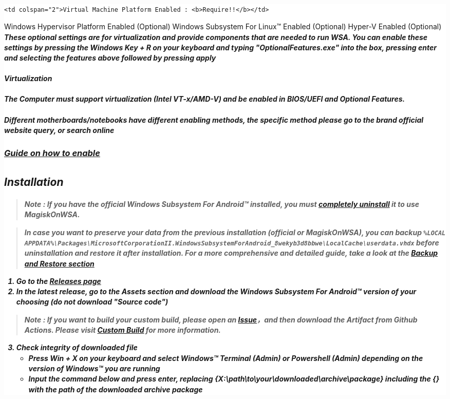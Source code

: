     <td colspan="2">Virtual Machine Platform Enabled : <b>Require!!</b></td>
  </tr>
  <tr>
    <td colspan="2">Windows Hypervisor Platform Enabled (Optional)</td>
  </tr>
  <tr>
    <td colspan="2">Windows Subsystem For Linux™ Enabled (Optional)</td>
  </tr>
  <tr>
    <td colspan="2">Hyper-V Enabled (Optional)</td>
  </tr>
  <tr>
    <td colspan="2"><b><i>These optional settings are for virtualization and provide components that are needed to run WSA. You can enable these settings by pressing the Windows Key + R on your keyboard and typing "OptionalFeatures.exe" into the box, pressing enter and selecting the features above followed by pressing apply<b><i></td>
  </tr>
  <tr>
    <td><img style="float: right;" /><h4>Virtualization<h4></td>
    <td colspan="2">The Computer must support virtualization (Intel VT-x/AMD-V) and be enabled in BIOS/UEFI and Optional Features. </br><br />Different motherboards/notebooks have different enabling methods, the specific method please go to the brand official website query, or search online </br> <h3><a href="https://support.microsoft.com/zh-cn/windows/%E5%9C%A8windows-11%E7%94%B5%E8%84%91%E4%B8%8A%E5%90%AF%E7%94%A8%E8%99%9A%E6%8B%9F%E5%8C%96-c5578302-6e43-4b4b-a449-8ced115f58e1" target="_blank" rel="noopener noreferrer">Guide on how to enable</a><h3></td>
  </tr>
</tbody>
</table>

## Installation
> **Note** : 
> If you have the official Windows Subsystem For Android™ installed, you must [completely uninstall](#uninstallation) it to use MagiskOnWSA. 

> In case you want to preserve your data from the previous installation (official or MagiskOnWSA), you can backup `%LOCALAPPDATA%\Packages\MicrosoftCorporationII.WindowsSubsystemForAndroid_8wekyb3d8bbwe\LocalCache\userdata.vhdx` before uninstallation and restore it after installation. For a more comprehensive and detailed guide, take a look at the [Backup and Restore section](#backup-and-restore-userdata)

1. Go to the [Releases page](https://github.com/Lyxot/WSAOnWin10/releases)
2. In the latest release, go to the Assets section and download the Windows Subsystem For Android™ version of your choosing (do not download "Source code")

> **Note** : 
> If you want to build your custom build, please open an [Issue](https://github.com/Lyxot/WSAOnWin10/issues/new?assignees=&labels=CustomBuild&projects=&template=CustomBuild.yml&title=Custom+Build)，and then download the Artifact from Github Actions. Please visit [Custom Build](#custom-build) for more information.

3. Check integrity of downloaded file
    - Press Win + X on your keyboard and select Windows™ Terminal (Admin) or Powershell (Admin) depending on the version of Windows™ you are running
    - Input the command below and press enter, replacing {X:\path\to\your\downloaded\archive\package} including the {} with the path of the downloaded archive package
